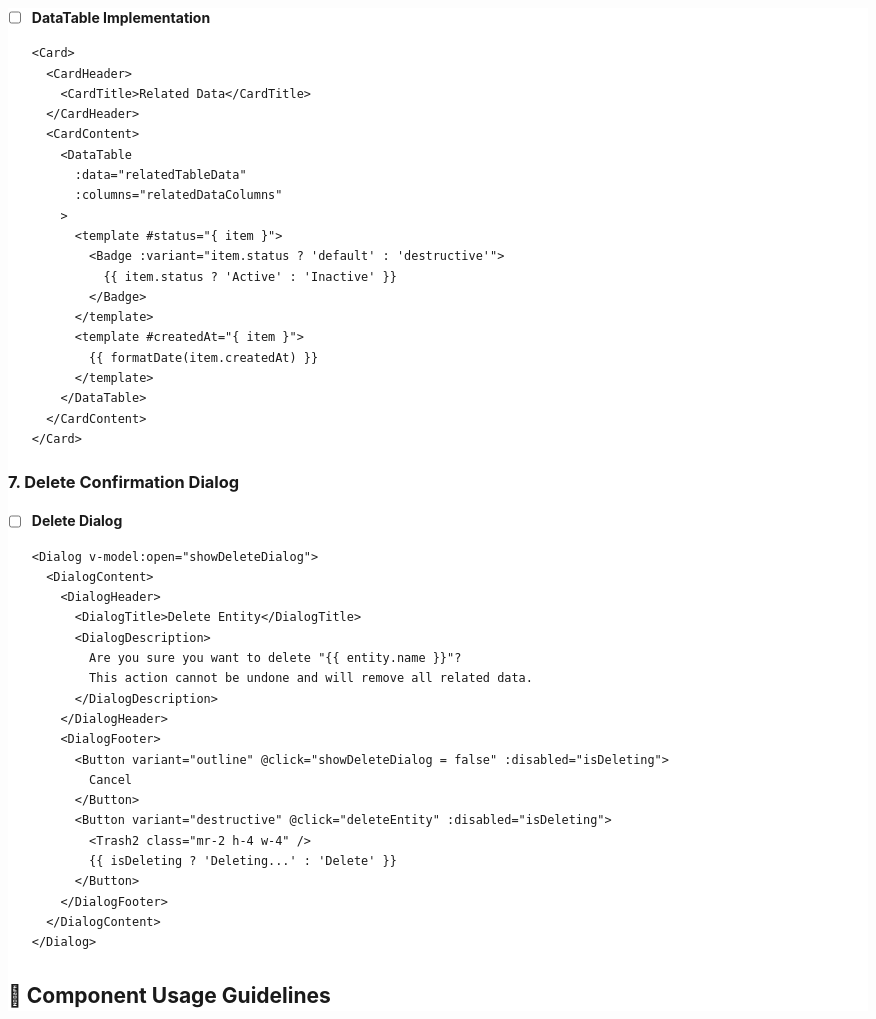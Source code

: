 - [ ] **DataTable Implementation**
  ```vue
  <Card>
    <CardHeader>
      <CardTitle>Related Data</CardTitle>
    </CardHeader>
    <CardContent>
      <DataTable
        :data="relatedTableData"
        :columns="relatedDataColumns"
      >
        <template #status="{ item }">
          <Badge :variant="item.status ? 'default' : 'destructive'">
            {{ item.status ? 'Active' : 'Inactive' }}
          </Badge>
        </template>
        <template #createdAt="{ item }">
          {{ formatDate(item.createdAt) }}
        </template>
      </DataTable>
    </CardContent>
  </Card>
  ```

### 7. Delete Confirmation Dialog

- [ ] **Delete Dialog**
  ```vue
  <Dialog v-model:open="showDeleteDialog">
    <DialogContent>
      <DialogHeader>
        <DialogTitle>Delete Entity</DialogTitle>
        <DialogDescription>
          Are you sure you want to delete "{{ entity.name }}"?
          This action cannot be undone and will remove all related data.
        </DialogDescription>
      </DialogHeader>
      <DialogFooter>
        <Button variant="outline" @click="showDeleteDialog = false" :disabled="isDeleting">
          Cancel
        </Button>
        <Button variant="destructive" @click="deleteEntity" :disabled="isDeleting">
          <Trash2 class="mr-2 h-4 w-4" />
          {{ isDeleting ? 'Deleting...' : 'Delete' }}
        </Button>
      </DialogFooter>
    </DialogContent>
  </Dialog>
  ```

## 🔧 Component Usage Guidelines
